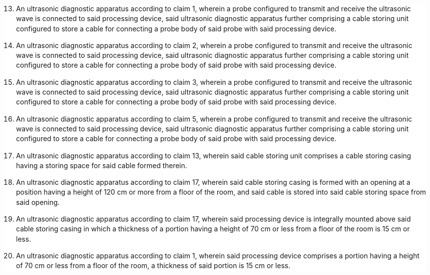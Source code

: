   
 13. An ultrasonic diagnostic apparatus according to claim 1, wherein a probe configured to transmit and receive the ultrasonic wave is connected to said processing device, said ultrasonic diagnostic apparatus further comprising a cable storing unit configured to store a cable for connecting a probe body of said probe with said processing device.

  
 14. An ultrasonic diagnostic apparatus according to claim 2, wherein a probe configured to transmit and receive the ultrasonic wave is connected to said processing device, said ultrasonic diagnostic apparatus further comprising a cable storing unit configured to store a cable for connecting a probe body of said probe with said processing device.

  
 15. An ultrasonic diagnostic apparatus according to claim 3, wherein a probe configured to transmit and receive the ultrasonic wave is connected to said processing device, said ultrasonic diagnostic apparatus further comprising a cable storing unit configured to store a cable for connecting a probe body of said probe with said processing device.

  
 16. An ultrasonic diagnostic apparatus according to claim 5, wherein a probe configured to transmit and receive the ultrasonic wave is connected to said processing device, said ultrasonic diagnostic apparatus further comprising a cable storing unit configured to store a cable for connecting a probe body of said probe with said processing device.

  
 17. An ultrasonic diagnostic apparatus according to claim 13, wherein said cable storing unit comprises a cable storing casing having a storing space for said cable formed therein.

  
 18. An ultrasonic diagnostic apparatus according to claim 17, wherein said cable storing casing is formed with an opening at a position having a height of 120 cm or more from a floor of the room, and said cable is stored into said cable storing space from said opening.

  
 19. An ultrasonic diagnostic apparatus according to claim 17, wherein said processing device is integrally mounted above said cable storing casing in which a thickness of a portion having a height of 70 cm or less from a floor of the room is 15 cm or less.

  
 20. An ultrasonic diagnostic apparatus according to claim 1, wherein said processing device comprises a portion having a height of 70 cm or less from a floor of the room, a thickness of said portion is 15 cm or less.